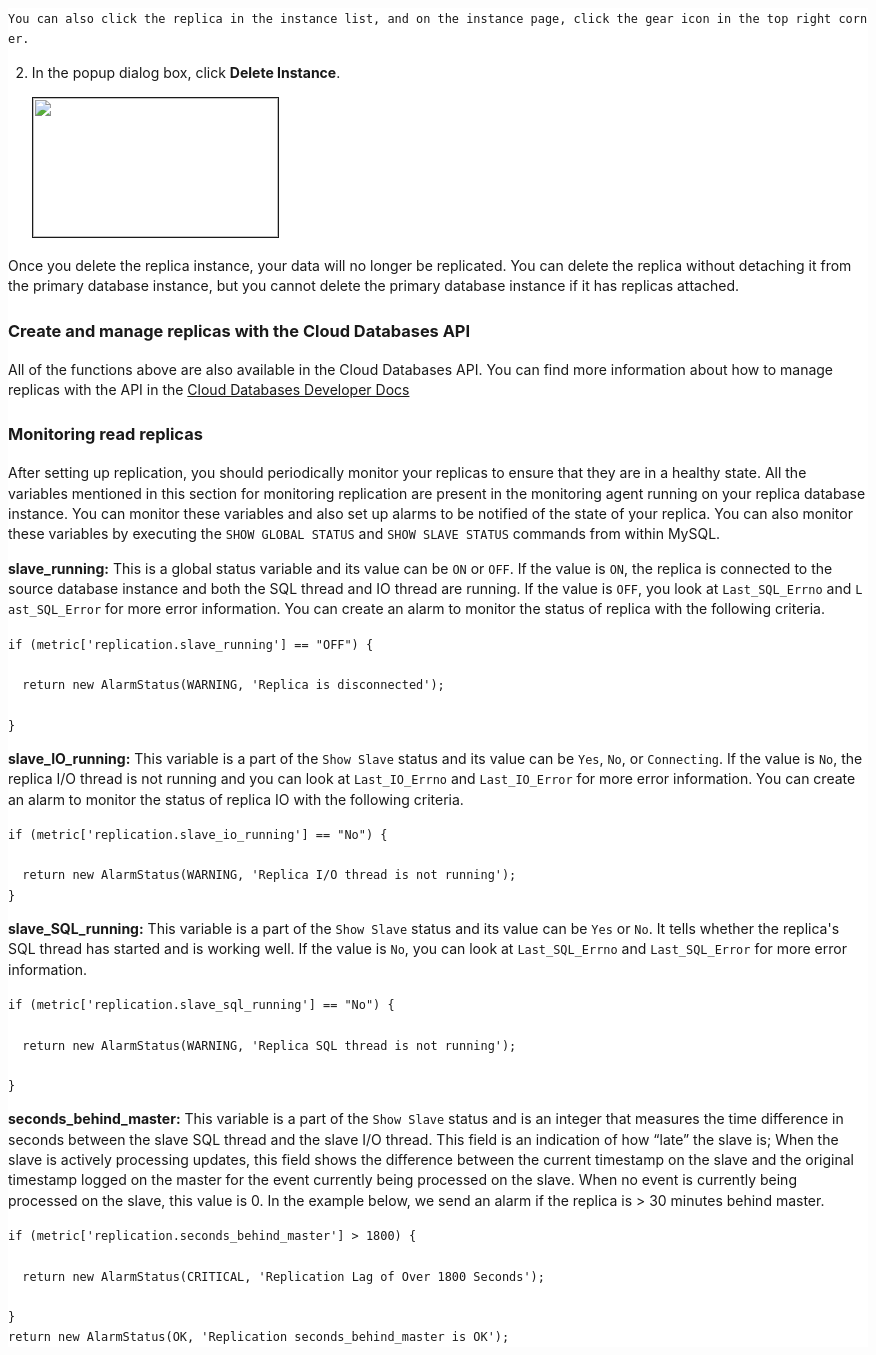    You can also click the replica in the instance list, and on the instance page, click the gear icon in the top right corner.

2. In the popup dialog box, click **Delete Instance**.

    <img src="https://8026b2e3760e2433679c-fffceaebb8c6ee053c935e8915a3fbe7.ssl.cf2.rackcdn.com/field/image/delete_replica-2.png" width="245" height="139" border="1" alt=""  />

Once you delete the replica instance, your data will no longer be replicated. You can delete the replica without detaching it from the primary database instance, but you cannot delete the primary database instance if it has replicas attached.

### Create and manage replicas with the Cloud Databases API

All of the functions above are also available in the Cloud Databases API. You can find more information about how to manage replicas with the API in the [Cloud Databases Developer Docs](https://developer.rackspace.com/docs/cloud-databases/v1/developer-guide/#document-api-operations/replication)

### Monitoring read replicas

After setting up replication, you should periodically monitor your replicas to ensure that they are in a healthy state. All the variables mentioned in this section for monitoring replication are present in the monitoring agent running on your replica database instance. You can monitor these variables and also set up alarms to be notified of the state of your replica. You can also monitor these variables by executing the `SHOW GLOBAL STATUS` and `SHOW SLAVE STATUS` commands from within MySQL.

**slave_running:** This is a global status variable and its value can be `ON` or `OFF`. If the value is `ON`, the replica is connected to the source database instance and both the SQL thread and IO thread are running. If the value is `OFF`, you look at `Last_SQL_Errno` and `Last_SQL_Error` for more error information. You can create an alarm to monitor the status of replica with the following criteria.

    if (metric['replication.slave_running'] == "OFF") {

      return new AlarmStatus(WARNING, 'Replica is disconnected');

    }

**slave\_IO_running:** This variable is a part of the `Show Slave` status and its value can be `Yes`, `No`, or `Connecting`. If the value is `No`, the replica I/O thread is not running and you can look at `Last_IO_Errno` and `Last_IO_Error` for more error information. You can create an alarm to monitor the status of replica IO with the following criteria.

    if (metric['replication.slave_io_running'] == "No") {

      return new AlarmStatus(WARNING, 'Replica I/O thread is not running');
    }

**slave\_SQL\_running:** This variable is a part of the `Show Slave` status and its value can be `Yes` or `No`. It tells whether the replica's SQL thread has started and is working well. If the value is `No`, you can look at `Last_SQL_Errno` and `Last_SQL_Error` for more error information.

    if (metric['replication.slave_sql_running'] == "No") {

      return new AlarmStatus(WARNING, 'Replica SQL thread is not running');

    }

**seconds\_behind\_master:** This variable is a part of the `Show Slave` status and is an integer that measures the time difference in seconds between the slave SQL thread and the slave I/O thread. This field is an indication of how “late” the slave is; When the slave is actively processing updates, this field shows the difference between the current timestamp on the slave and the original timestamp logged on the master for the event currently being processed on the slave. When no event is currently being processed on the slave, this value is 0. In the example below, we send an alarm if the replica is > 30 minutes behind master.

    if (metric['replication.seconds_behind_master'] > 1800) {

      return new AlarmStatus(CRITICAL, 'Replication Lag of Over 1800 Seconds');

    }
    return new AlarmStatus(OK, 'Replication seconds_behind_master is OK');
